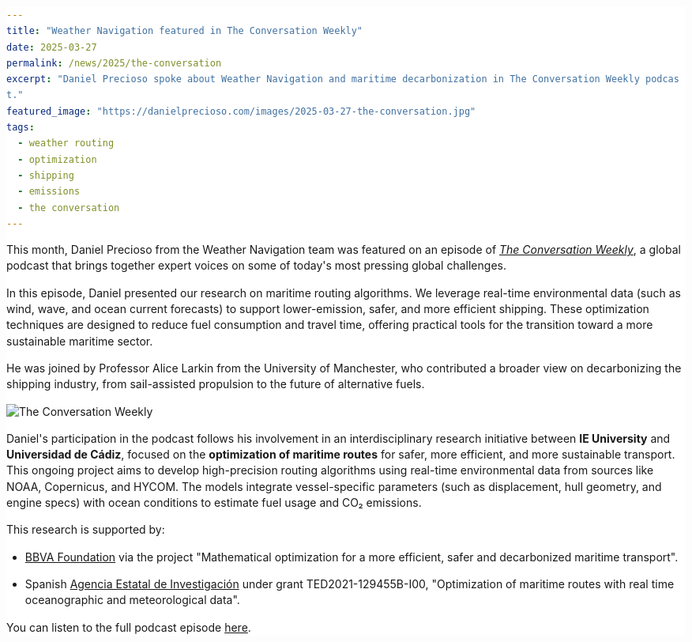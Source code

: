 ```yaml
---
title: "Weather Navigation featured in The Conversation Weekly"
date: 2025-03-27
permalink: /news/2025/the-conversation
excerpt: "Daniel Precioso spoke about Weather Navigation and maritime decarbonization in The Conversation Weekly podcast."
featured_image: "https://danielprecioso.com/images/2025-03-27-the-conversation.jpg"
tags:
  - weather routing
  - optimization
  - shipping
  - emissions
  - the conversation
---
```


This month, Daniel Precioso from the Weather Navigation team was featured on an episode of [*The Conversation Weekly*](https://theconversation.com/a-google-maps-for-the-sea-sails-and-alternative-fuels-the-technologies-steering-shipping-towards-lower-emissions-podcast-253088), a global podcast that brings together expert voices on some of today's most pressing global challenges.

In this episode, Daniel presented our research on maritime routing algorithms. We leverage real-time environmental data (such as wind, wave, and ocean current forecasts) to support lower-emission, safer, and more efficient shipping. These optimization techniques are designed to reduce fuel consumption and travel time, offering practical tools for the transition toward a more sustainable maritime sector.

He was joined by Professor Alice Larkin from the University of Manchester, who contributed a broader view on decarbonizing the shipping industry, from sail-assisted propulsion to the future of alternative fuels.

<img src="{{ page.featured_image }}" alt="The Conversation Weekly" width="100%"/>

Daniel's participation in the podcast follows his involvement in an interdisciplinary research initiative between **IE University** and **Universidad de Cádiz**, focused on the **optimization of maritime routes** for safer, more efficient, and more sustainable transport. This ongoing project aims to develop high-precision routing algorithms using real-time environmental data from sources like NOAA, Copernicus, and HYCOM. The models integrate vessel-specific parameters (such as displacement, hull geometry, and engine specs) with ocean conditions to estimate fuel usage and CO₂ emissions.

This research is supported by:

- [BBVA Foundation](https://www.fbbva.es/) via the project "Mathematical optimization for a more efficient, safer and decarbonized maritime transport".

- Spanish [Agencia Estatal de Investigación](https://www.aei.gob.es/) under grant  TED2021-129455B-I00, "Optimization of maritime routes with real time oceanographic and meteorological data".

You can listen to the full podcast episode [here](https://theconversation.com/a-google-maps-for-the-sea-sails-and-alternative-fuels-the-technologies-steering-shipping-towards-lower-emissions-podcast-253088).
